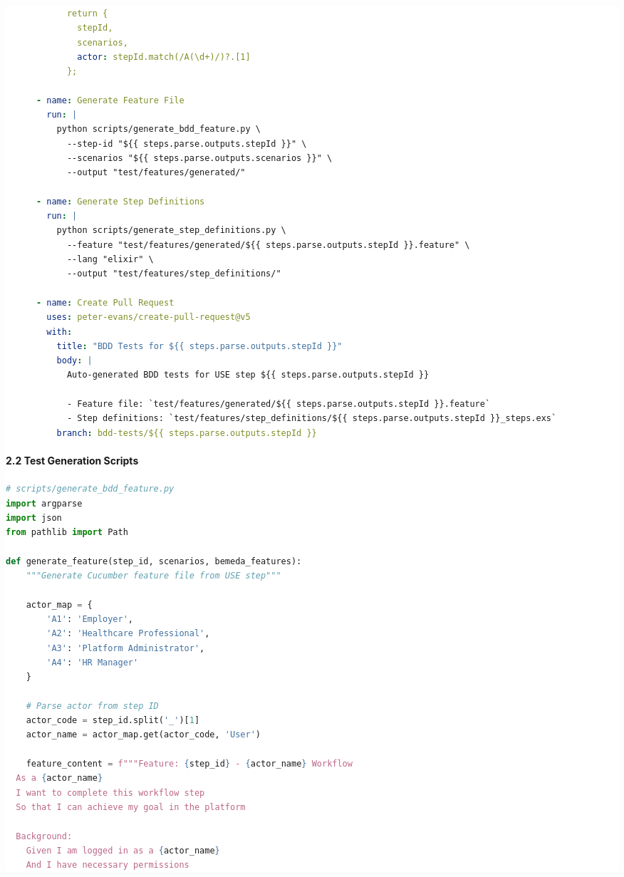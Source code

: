 ```yaml
            return {
              stepId,
              scenarios,
              actor: stepId.match(/A(\d+)/)?.[1]
            };
      
      - name: Generate Feature File
        run: |
          python scripts/generate_bdd_feature.py \
            --step-id "${{ steps.parse.outputs.stepId }}" \
            --scenarios "${{ steps.parse.outputs.scenarios }}" \
            --output "test/features/generated/"
      
      - name: Generate Step Definitions
        run: |
          python scripts/generate_step_definitions.py \
            --feature "test/features/generated/${{ steps.parse.outputs.stepId }}.feature" \
            --lang "elixir" \
            --output "test/features/step_definitions/"
      
      - name: Create Pull Request
        uses: peter-evans/create-pull-request@v5
        with:
          title: "BDD Tests for ${{ steps.parse.outputs.stepId }}"
          body: |
            Auto-generated BDD tests for USE step ${{ steps.parse.outputs.stepId }}
            
            - Feature file: `test/features/generated/${{ steps.parse.outputs.stepId }}.feature`
            - Step definitions: `test/features/step_definitions/${{ steps.parse.outputs.stepId }}_steps.exs`
          branch: bdd-tests/${{ steps.parse.outputs.stepId }}
```

#### 2.2 Test Generation Scripts

```python
# scripts/generate_bdd_feature.py
import argparse
import json
from pathlib import Path

def generate_feature(step_id, scenarios, bemeda_features):
    """Generate Cucumber feature file from USE step"""
    
    actor_map = {
        'A1': 'Employer',
        'A2': 'Healthcare Professional',
        'A3': 'Platform Administrator',
        'A4': 'HR Manager'
    }
    
    # Parse actor from step ID
    actor_code = step_id.split('_')[1]
    actor_name = actor_map.get(actor_code, 'User')
    
    feature_content = f"""Feature: {step_id} - {actor_name} Workflow
  As a {actor_name}
  I want to complete this workflow step
  So that I can achieve my goal in the platform

  Background:
    Given I am logged in as a {actor_name}
    And I have necessary permissions

```